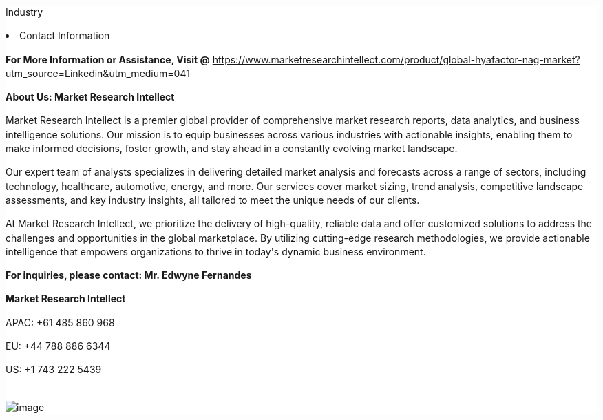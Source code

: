 Industry</li><li>Contact Information</li></ul></div><div class="article-main__content" data-test-id="publishing-text-block"><p><span class="font-[700]"><strong>For More Information or Assistance, Visit @</strong>&nbsp;<a href="https://www.marketresearchintellect.com/product/global-hyafactor-nag-market?utm_source=Linkedin&utm_medium=041">https://www.marketresearchintellect.com/product/global-hyafactor-nag-market?utm_source=Linkedin&utm_medium=041</a></span></p><p><strong>About Us: Market Research Intellect</strong></p><p>Market Research Intellect is a premier global provider of comprehensive market research reports, data analytics, and business intelligence solutions. Our mission is to equip businesses across various industries with actionable insights, enabling them to make informed decisions, foster growth, and stay ahead in a constantly evolving market landscape.</p><p>Our expert team of analysts specializes in delivering detailed market analysis and forecasts across a range of sectors, including technology, healthcare, automotive, energy, and more. Our services cover market sizing, trend analysis, competitive landscape assessments, and key industry insights, all tailored to meet the unique needs of our clients.</p><p>At Market Research Intellect, we prioritize the delivery of high-quality, reliable data and offer customized solutions to address the challenges and opportunities in the global marketplace. By utilizing cutting-edge research methodologies, we provide actionable intelligence that empowers organizations to thrive in today's dynamic business environment.</p><p><strong>For inquiries, please contact: Mr. Edwyne Fernandes</strong></p><p><strong>Market Research Intellect</strong></p><p>APAC: +61 485 860 968</p><p>EU: +44 788 886 6344</p><p>US: +1 743 222 5439</p></div><div class="article-main__content" data-test-id="publishing-text-block">&nbsp;</div>
![image](https://github.com/user-attachments/assets/8c821c37-f46e-4e00-ae00-f8e703289c27)
